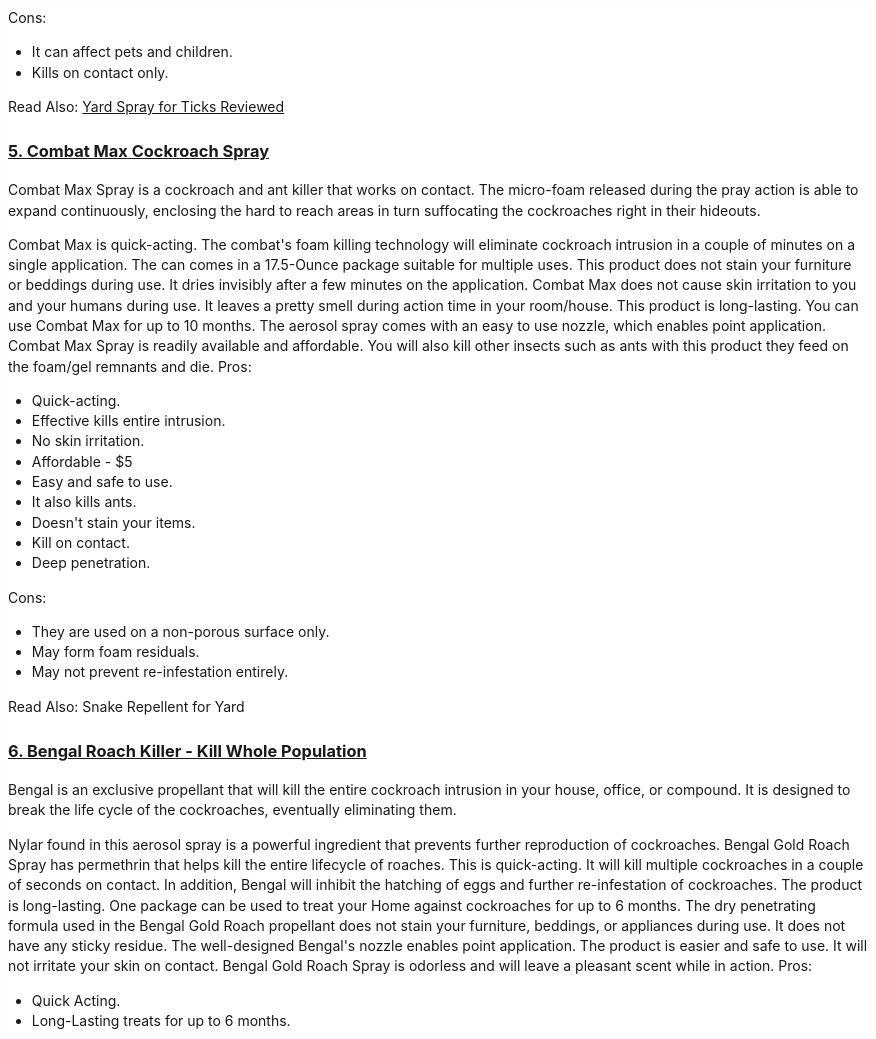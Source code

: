 Cons:
- It can affect pets and children.
- Kills on contact only.

Read Also:
[Yard Spray for Ticks Reviewed](https://pestpolicy.com/best-yard-spray-for-ticks/)
### [5. Combat Max Cockroach Spray](https://www.amazon.com/dp/B01NADH3VG/?tag=p-policy-20)
Combat Max Spray is a cockroach and ant killer that works on contact. The micro-foam released during the pray action is able to expand continuously, enclosing the hard to reach areas  in turn suffocating the cockroaches right in their hideouts.




Combat Max is quick-acting. The combat's foam killing technology will eliminate cockroach intrusion in a couple of minutes on a single application. The can comes in a 17.5-Ounce package  suitable for multiple uses.
This product does not stain your furniture or beddings during use. It dries invisibly after a few minutes on the application.
Combat Max does not cause skin irritation to you and your humans during use. It leaves a pretty smell during action time in your room/house.
This product is long-lasting. You can use Combat Max for up to 10 months. The aerosol spray comes with an easy to use nozzle, which enables point application.
Combat Max Spray is readily available and affordable. You will also kill other insects such as ants with this product  they feed on the foam/gel remnants and die.
Pros:
- Quick-acting.
- Effective kills entire intrusion.
- No skin irritation.
- Affordable - $5
- Easy and safe to use.
- It also kills ants.
- Doesn't stain your items.
- Kill on contact.
- Deep penetration.

Cons:
- They are used on a non-porous surface only.
- May form foam residuals.
- May not prevent re-infestation entirely.

Read Also:
Snake Repellent for Yard
### [6. Bengal Roach Killer - Kill Whole Population](https://www.amazon.com/dp/B00KROV7H4/?tag=p-policy-20)
Bengal is an exclusive propellant that will kill the entire cockroach intrusion in your house, office, or compound. It is designed to break the life cycle of the cockroaches, eventually eliminating them.




Nylar found in this aerosol spray is a powerful ingredient that prevents further reproduction of cockroaches. Bengal Gold Roach Spray has permethrin that helps kill the entire lifecycle of roaches.
This is quick-acting. It will kill multiple cockroaches in a couple of seconds on contact. In addition, Bengal will inhibit the hatching of eggs and further re-infestation of cockroaches.
The product is long-lasting. One package can be used to treat your Home against cockroaches for up to 6 months.
The dry penetrating formula used in the Bengal Gold Roach propellant does not stain your furniture, beddings, or appliances during use. It does not have any sticky residue.
The well-designed Bengal's nozzle enables point application.
The product is easier and safe to use. It will not irritate your skin on contact.
Bengal Gold Roach Spray is odorless and will leave a pleasant scent while in action.
Pros:
- Quick Acting.
- Long-Lasting  treats for up to 6 months.